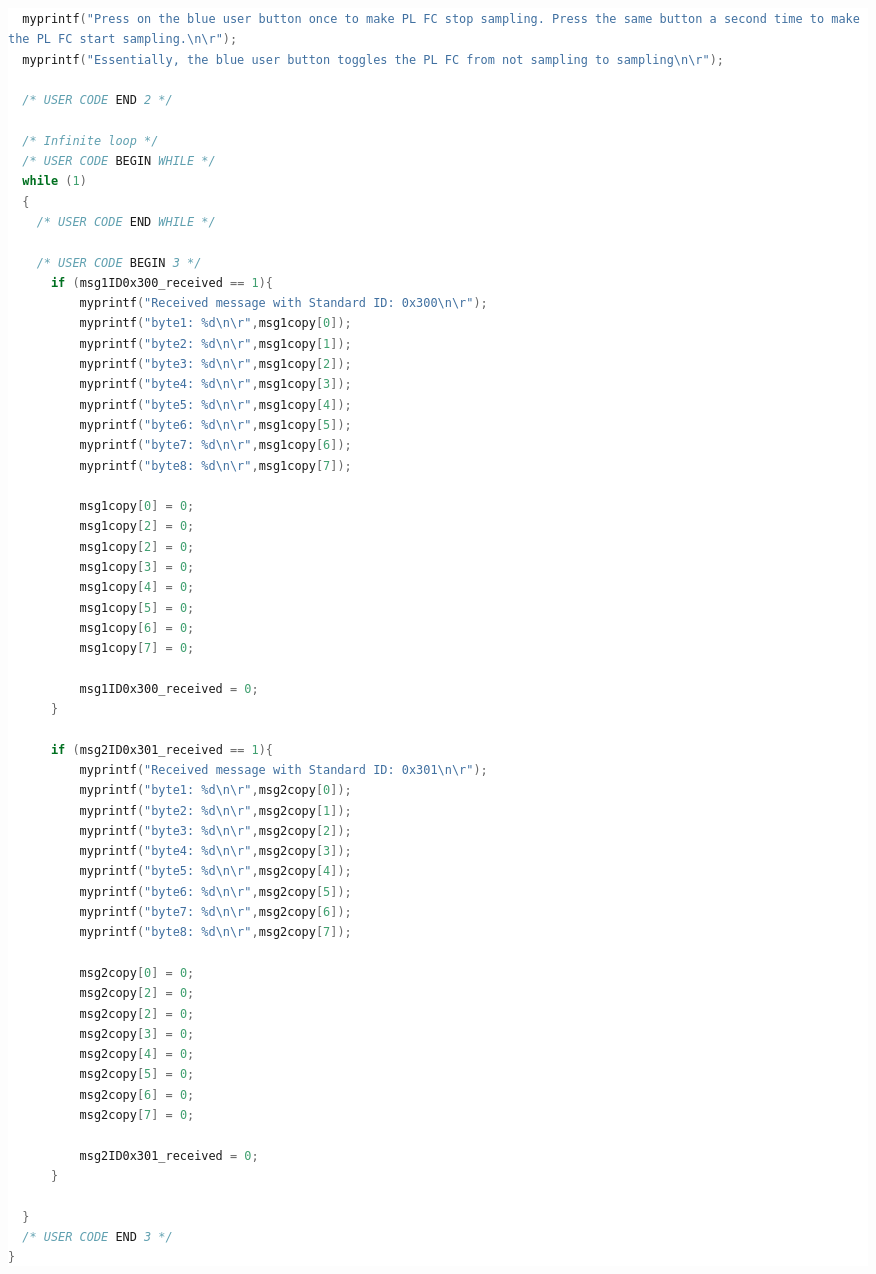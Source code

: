 ```C
  myprintf("Press on the blue user button once to make PL FC stop sampling. Press the same button a second time to make the PL FC start sampling.\n\r");
  myprintf("Essentially, the blue user button toggles the PL FC from not sampling to sampling\n\r");

  /* USER CODE END 2 */

  /* Infinite loop */
  /* USER CODE BEGIN WHILE */
  while (1)
  {
    /* USER CODE END WHILE */

    /* USER CODE BEGIN 3 */
	  if (msg1ID0x300_received == 1){
		  myprintf("Received message with Standard ID: 0x300\n\r");
		  myprintf("byte1: %d\n\r",msg1copy[0]);
		  myprintf("byte2: %d\n\r",msg1copy[1]);
		  myprintf("byte3: %d\n\r",msg1copy[2]);
		  myprintf("byte4: %d\n\r",msg1copy[3]);
		  myprintf("byte5: %d\n\r",msg1copy[4]);
		  myprintf("byte6: %d\n\r",msg1copy[5]);
		  myprintf("byte7: %d\n\r",msg1copy[6]);
		  myprintf("byte8: %d\n\r",msg1copy[7]);

		  msg1copy[0] = 0;
		  msg1copy[2] = 0;
		  msg1copy[2] = 0;
		  msg1copy[3] = 0;
		  msg1copy[4] = 0;
		  msg1copy[5] = 0;
		  msg1copy[6] = 0;
		  msg1copy[7] = 0;

		  msg1ID0x300_received = 0;
	  }

	  if (msg2ID0x301_received == 1){
		  myprintf("Received message with Standard ID: 0x301\n\r");
		  myprintf("byte1: %d\n\r",msg2copy[0]);
		  myprintf("byte2: %d\n\r",msg2copy[1]);
		  myprintf("byte3: %d\n\r",msg2copy[2]);
		  myprintf("byte4: %d\n\r",msg2copy[3]);
		  myprintf("byte5: %d\n\r",msg2copy[4]);
		  myprintf("byte6: %d\n\r",msg2copy[5]);
		  myprintf("byte7: %d\n\r",msg2copy[6]);
		  myprintf("byte8: %d\n\r",msg2copy[7]);

		  msg2copy[0] = 0;
		  msg2copy[2] = 0;
		  msg2copy[2] = 0;
		  msg2copy[3] = 0;
		  msg2copy[4] = 0;
		  msg2copy[5] = 0;
		  msg2copy[6] = 0;
		  msg2copy[7] = 0;

		  msg2ID0x301_received = 0;
	  }

  }
  /* USER CODE END 3 */
}
```